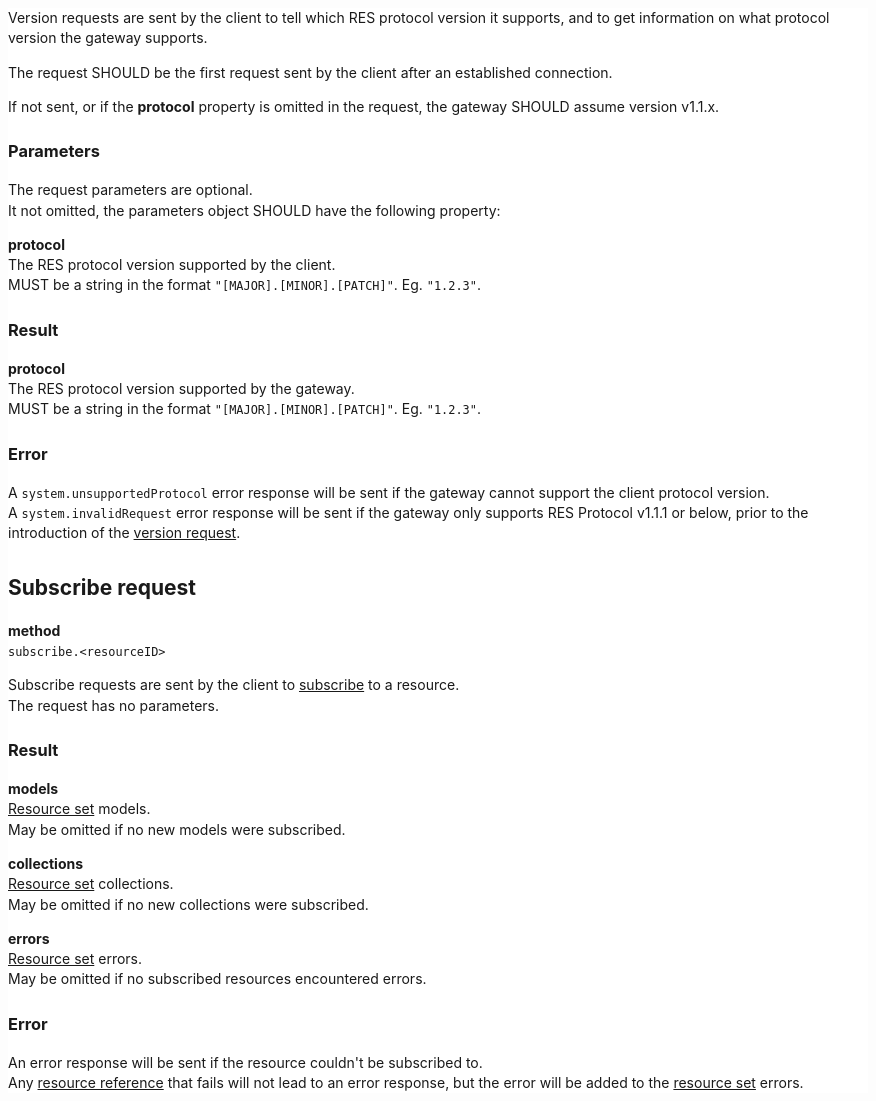 Version requests are sent by the client to tell which RES protocol version it supports, and to get information on what protocol version the gateway supports.

The request SHOULD be the first request sent by the client after an established connection.

If not sent, or if the **protocol** property is omitted in the request, the gateway SHOULD assume version v1.1.x.

### Parameters
The request parameters are optional.  
It not omitted, the parameters object SHOULD have the following property:

**protocol**  
The RES protocol version supported by the client.  
MUST be a string in the format `"[MAJOR].[MINOR].[PATCH]"`. Eg. `"1.2.3"`.

### Result

**protocol**  
The RES protocol version supported by the gateway.  
MUST be a string in the format `"[MAJOR].[MINOR].[PATCH]"`. Eg. `"1.2.3"`.

### Error

A `system.unsupportedProtocol` error response will be sent if the gateway cannot support the client protocol version.  
A `system.invalidRequest` error response will be sent if the gateway only supports RES Protocol v1.1.1 or below, prior to the introduction of the [version request](#version-request).

## Subscribe request

**method**  
`subscribe.<resourceID>`

Subscribe requests are sent by the client to [subscribe](#subscriptions) to a resource.  
The request has no parameters.

### Result

**models**  
[Resource set](#resource-set) models.  
May be omitted if no new models were subscribed.

**collections**  
[Resource set](#resource-set) collections.  
May be omitted if no new collections were subscribed.

**errors**  
[Resource set](#resource-set) errors.  
May be omitted if no subscribed resources encountered errors.

### Error

An error response will be sent if the resource couldn't be subscribed to.  
Any [resource reference](res-protocol.md#values) that fails will not lead to an error response, but the error will be added to the [resource set](#resource-set) errors.
